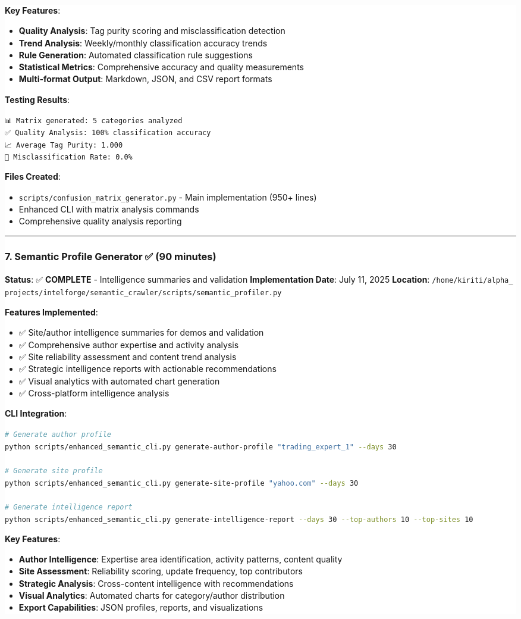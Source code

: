 **Key Features**:
- **Quality Analysis**: Tag purity scoring and misclassification detection
- **Trend Analysis**: Weekly/monthly classification accuracy trends
- **Rule Generation**: Automated classification rule suggestions
- **Statistical Metrics**: Comprehensive accuracy and quality measurements
- **Multi-format Output**: Markdown, JSON, and CSV report formats

**Testing Results**:
```
📊 Matrix generated: 5 categories analyzed
✅ Quality Analysis: 100% classification accuracy
📈 Average Tag Purity: 1.000
🎯 Misclassification Rate: 0.0%
```

**Files Created**:
- `scripts/confusion_matrix_generator.py` - Main implementation (950+ lines)
- Enhanced CLI with matrix analysis commands
- Comprehensive quality analysis reporting

---

### **7. Semantic Profile Generator** ✅ (90 minutes)
**Status**: ✅ **COMPLETE** - Intelligence summaries and validation
**Implementation Date**: July 11, 2025
**Location**: `/home/kiriti/alpha_projects/intelforge/semantic_crawler/scripts/semantic_profiler.py`

**Features Implemented**:
- ✅ Site/author intelligence summaries for demos and validation
- ✅ Comprehensive author expertise and activity analysis
- ✅ Site reliability assessment and content trend analysis
- ✅ Strategic intelligence reports with actionable recommendations
- ✅ Visual analytics with automated chart generation
- ✅ Cross-platform intelligence analysis

**CLI Integration**:
```bash
# Generate author profile
python scripts/enhanced_semantic_cli.py generate-author-profile "trading_expert_1" --days 30

# Generate site profile
python scripts/enhanced_semantic_cli.py generate-site-profile "yahoo.com" --days 30

# Generate intelligence report
python scripts/enhanced_semantic_cli.py generate-intelligence-report --days 30 --top-authors 10 --top-sites 10
```

**Key Features**:
- **Author Intelligence**: Expertise area identification, activity patterns, content quality
- **Site Assessment**: Reliability scoring, update frequency, top contributors
- **Strategic Analysis**: Cross-content intelligence with recommendations
- **Visual Analytics**: Automated charts for category/author distribution
- **Export Capabilities**: JSON profiles, reports, and visualizations

